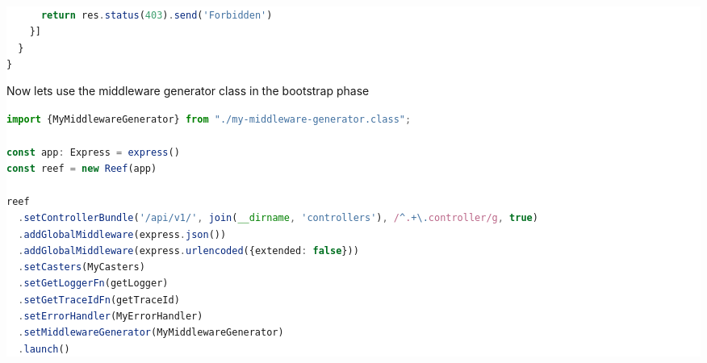 ```typescript
      return res.status(403).send('Forbidden')
    }]
  }
}
```

Now lets use the middleware generator class in the bootstrap phase
```typescript
import {MyMiddlewareGenerator} from "./my-middleware-generator.class";

const app: Express = express()
const reef = new Reef(app)

reef
  .setControllerBundle('/api/v1/', join(__dirname, 'controllers'), /^.+\.controller/g, true)
  .addGlobalMiddleware(express.json())
  .addGlobalMiddleware(express.urlencoded({extended: false}))
  .setCasters(MyCasters)
  .setGetLoggerFn(getLogger)
  .setGetTraceIdFn(getTraceId)
  .setErrorHandler(MyErrorHandler)
  .setMiddlewareGenerator(MyMiddlewareGenerator)
  .launch()
```

